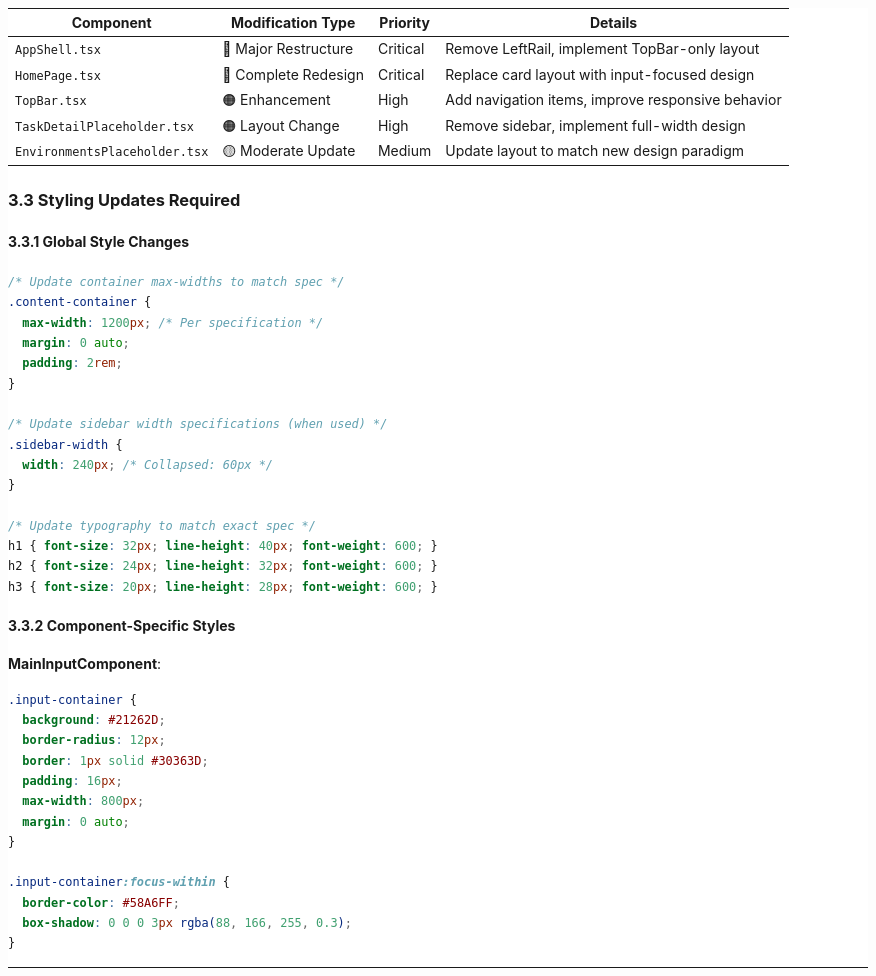 | Component | Modification Type | Priority | Details |
|-----------|------------------|----------|----------|
| `AppShell.tsx` | 🔴 Major Restructure | Critical | Remove LeftRail, implement TopBar-only layout |
| `HomePage.tsx` | 🔴 Complete Redesign | Critical | Replace card layout with input-focused design |
| `TopBar.tsx` | 🟠 Enhancement | High | Add navigation items, improve responsive behavior |
| `TaskDetailPlaceholder.tsx` | 🟠 Layout Change | High | Remove sidebar, implement full-width design |
| `EnvironmentsPlaceholder.tsx` | 🟡 Moderate Update | Medium | Update layout to match new design paradigm |

### 3.3 Styling Updates Required

#### 3.3.1 Global Style Changes
```css
/* Update container max-widths to match spec */
.content-container {
  max-width: 1200px; /* Per specification */
  margin: 0 auto;
  padding: 2rem;
}

/* Update sidebar width specifications (when used) */
.sidebar-width {
  width: 240px; /* Collapsed: 60px */
}

/* Update typography to match exact spec */
h1 { font-size: 32px; line-height: 40px; font-weight: 600; }
h2 { font-size: 24px; line-height: 32px; font-weight: 600; }
h3 { font-size: 20px; line-height: 28px; font-weight: 600; }
```

#### 3.3.2 Component-Specific Styles
**MainInputComponent**:
```css
.input-container {
  background: #21262D;
  border-radius: 12px;
  border: 1px solid #30363D;
  padding: 16px;
  max-width: 800px;
  margin: 0 auto;
}

.input-container:focus-within {
  border-color: #58A6FF;
  box-shadow: 0 0 0 3px rgba(88, 166, 255, 0.3);
}
```

---
